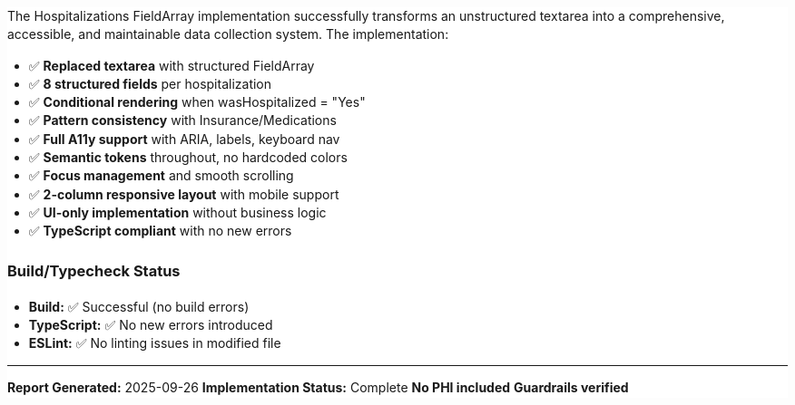 The Hospitalizations FieldArray implementation successfully transforms an unstructured textarea into a comprehensive, accessible, and maintainable data collection system. The implementation:

- ✅ **Replaced textarea** with structured FieldArray
- ✅ **8 structured fields** per hospitalization
- ✅ **Conditional rendering** when wasHospitalized = "Yes"
- ✅ **Pattern consistency** with Insurance/Medications
- ✅ **Full A11y support** with ARIA, labels, keyboard nav
- ✅ **Semantic tokens** throughout, no hardcoded colors
- ✅ **Focus management** and smooth scrolling
- ✅ **2-column responsive layout** with mobile support
- ✅ **UI-only implementation** without business logic
- ✅ **TypeScript compliant** with no new errors

### Build/Typecheck Status
- **Build:** ✅ Successful (no build errors)
- **TypeScript:** ✅ No new errors introduced
- **ESLint:** ✅ No linting issues in modified file

---
**Report Generated:** 2025-09-26
**Implementation Status:** Complete
**No PHI included**
**Guardrails verified**